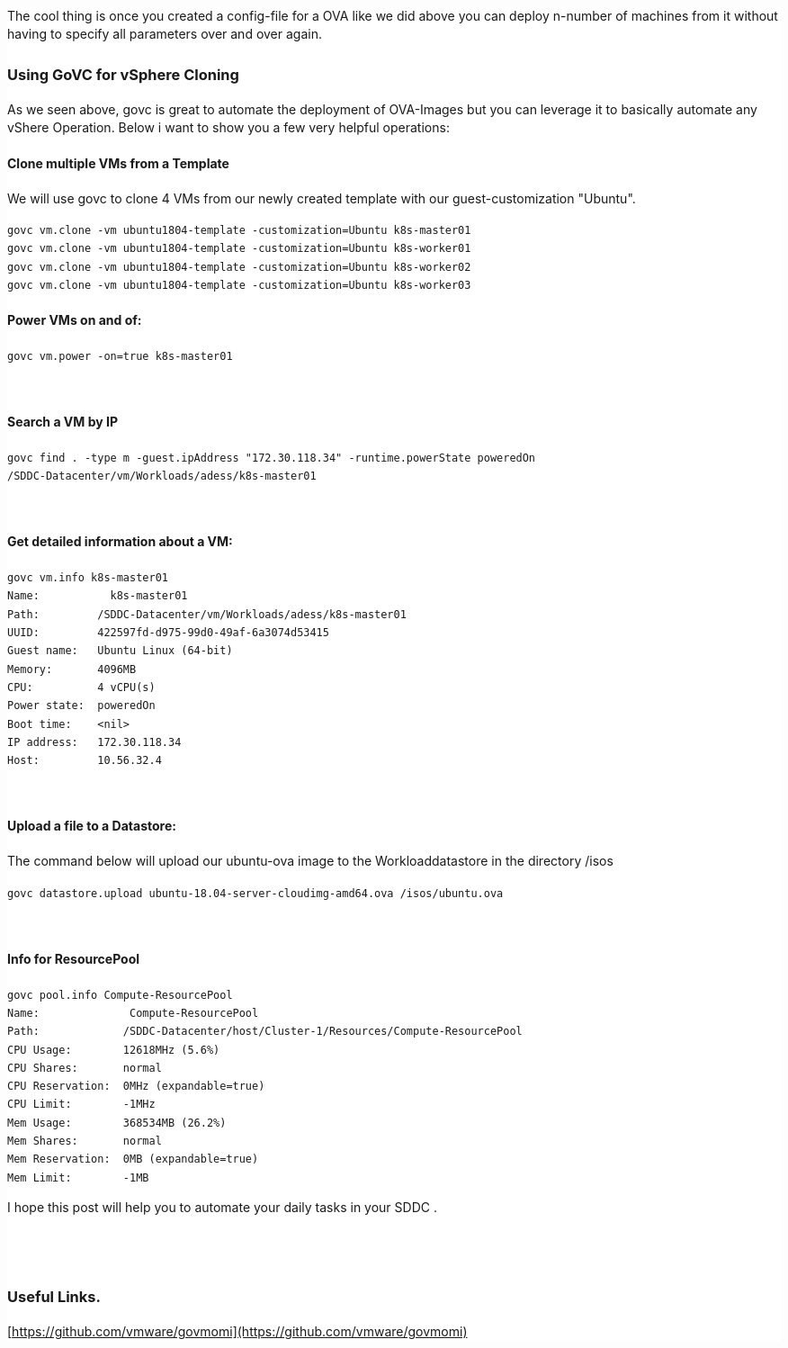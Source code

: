 The cool thing is once you created a config-file for a OVA like we did above you can deploy n-number of machines from it without having to specify all parameters over and over again.

### Using GoVC for vSphere Cloning
As we seen above, govc is great to automate the deployment of OVA-Images but you can leverage it to basically automate any vShere Operation. Below i want to show you a few very helpful operations:
<br/>

#### Clone multiple VMs from a Template
We will use govc to clone 4 VMs from our newly created template with our guest-customization "Ubuntu".

    govc vm.clone -vm ubuntu1804-template -customization=Ubuntu k8s-master01
    govc vm.clone -vm ubuntu1804-template -customization=Ubuntu k8s-worker01
    govc vm.clone -vm ubuntu1804-template -customization=Ubuntu k8s-worker02
    govc vm.clone -vm ubuntu1804-template -customization=Ubuntu k8s-worker03

#### Power VMs on and of:
    govc vm.power -on=true k8s-master01
<br/>

#### Search a VM by IP
    govc find . -type m -guest.ipAddress "172.30.118.34" -runtime.powerState poweredOn
    /SDDC-Datacenter/vm/Workloads/adess/k8s-master01
<br/>

#### Get detailed information about a VM:
    govc vm.info k8s-master01
    Name:           k8s-master01
    Path:         /SDDC-Datacenter/vm/Workloads/adess/k8s-master01
    UUID:         422597fd-d975-99d0-49af-6a3074d53415
    Guest name:   Ubuntu Linux (64-bit)
    Memory:       4096MB
    CPU:          4 vCPU(s)
    Power state:  poweredOn
    Boot time:    <nil>
    IP address:   172.30.118.34
    Host:         10.56.32.4
<br/>

#### Upload a file to a Datastore:
The command below will upload our ubuntu-ova image to the Workloaddatastore in the directory /isos

    govc datastore.upload ubuntu-18.04-server-cloudimg-amd64.ova /isos/ubuntu.ova

<br/>

#### Info for ResourcePool
    govc pool.info Compute-ResourcePool
    Name:              Compute-ResourcePool
    Path:             /SDDC-Datacenter/host/Cluster-1/Resources/Compute-ResourcePool
    CPU Usage:        12618MHz (5.6%)
    CPU Shares:       normal
    CPU Reservation:  0MHz (expandable=true)
    CPU Limit:        -1MHz
    Mem Usage:        368534MB (26.2%)
    Mem Shares:       normal
    Mem Reservation:  0MB (expandable=true)
    Mem Limit:        -1MB

I hope this post will help you to automate your daily tasks in your SDDC .

<br/><br/>
### Useful Links.
[https://github.com/vmware/govmomi](https://github.com/vmware/govmomi)